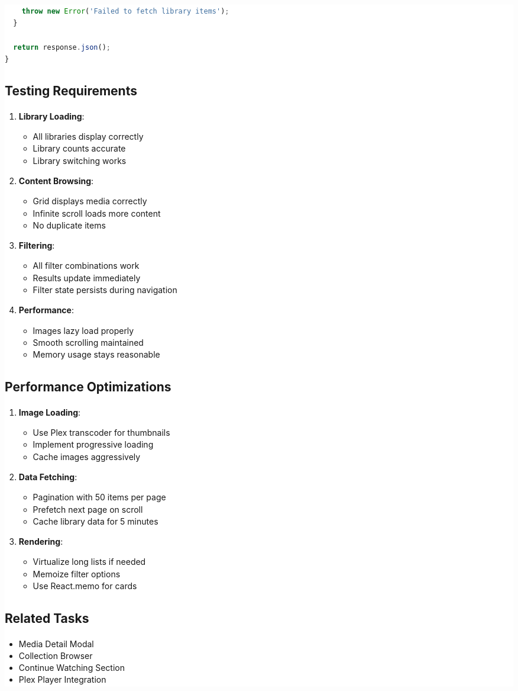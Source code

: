 ```typescript
    throw new Error('Failed to fetch library items');
  }

  return response.json();
}
```

## Testing Requirements

1. **Library Loading**:

   - All libraries display correctly
   - Library counts accurate
   - Library switching works

2. **Content Browsing**:

   - Grid displays media correctly
   - Infinite scroll loads more content
   - No duplicate items

3. **Filtering**:

   - All filter combinations work
   - Results update immediately
   - Filter state persists during navigation

4. **Performance**:
   - Images lazy load properly
   - Smooth scrolling maintained
   - Memory usage stays reasonable

## Performance Optimizations

1. **Image Loading**:

   - Use Plex transcoder for thumbnails
   - Implement progressive loading
   - Cache images aggressively

2. **Data Fetching**:

   - Pagination with 50 items per page
   - Prefetch next page on scroll
   - Cache library data for 5 minutes

3. **Rendering**:
   - Virtualize long lists if needed
   - Memoize filter options
   - Use React.memo for cards

## Related Tasks

- Media Detail Modal
- Collection Browser
- Continue Watching Section
- Plex Player Integration

